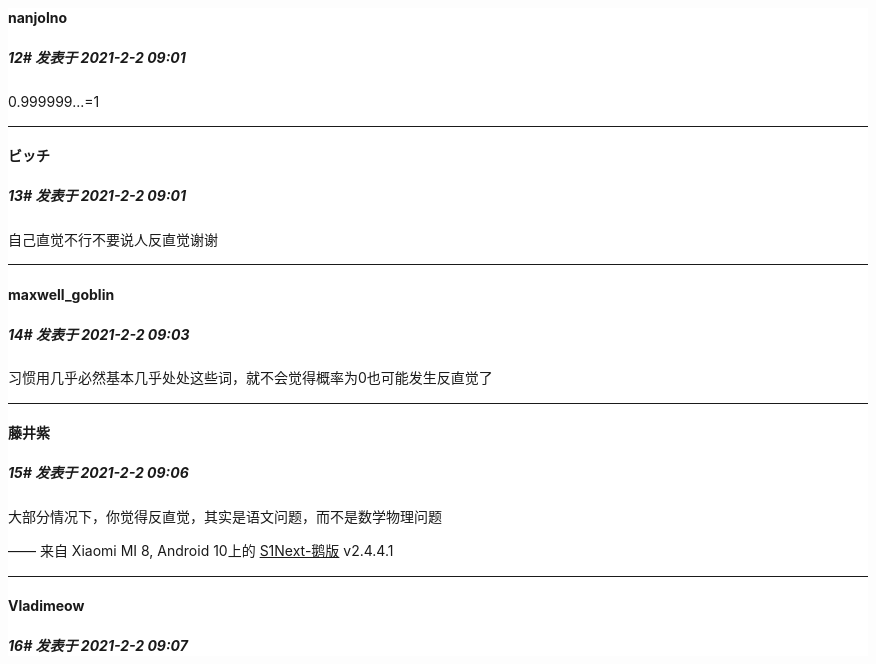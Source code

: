 ####  nanjolno  
##### 12#       发表于 2021-2-2 09:01




0.999999...=1







*****

####  ビッチ  
##### 13#       发表于 2021-2-2 09:01




自己直觉不行不要说人反直觉谢谢







*****

####  maxwell_goblin  
##### 14#       发表于 2021-2-2 09:03




习惯用几乎必然基本几乎处处这些词，就不会觉得概率为0也可能发生反直觉了







*****

####  藤井紫  
##### 15#       发表于 2021-2-2 09:06




大部分情况下，你觉得反直觉，其实是语文问题，而不是数学物理问题

—— 来自 Xiaomi MI 8, Android 10上的 [S1Next-鹅版](https://github.com/ykrank/S1-Next/releases) v2.4.4.1







*****

####  Vladimeow  
##### 16#       发表于 2021-2-2 09:07
